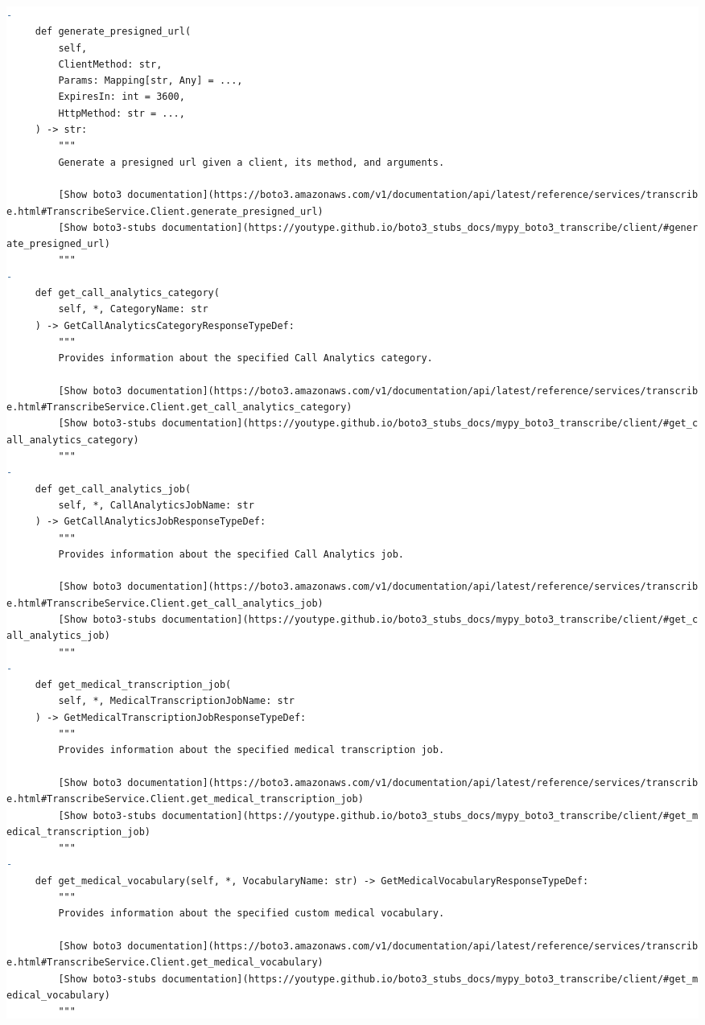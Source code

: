 ```diff
-
     def generate_presigned_url(
         self,
         ClientMethod: str,
         Params: Mapping[str, Any] = ...,
         ExpiresIn: int = 3600,
         HttpMethod: str = ...,
     ) -> str:
         """
         Generate a presigned url given a client, its method, and arguments.
 
         [Show boto3 documentation](https://boto3.amazonaws.com/v1/documentation/api/latest/reference/services/transcribe.html#TranscribeService.Client.generate_presigned_url)
         [Show boto3-stubs documentation](https://youtype.github.io/boto3_stubs_docs/mypy_boto3_transcribe/client/#generate_presigned_url)
         """
-
     def get_call_analytics_category(
         self, *, CategoryName: str
     ) -> GetCallAnalyticsCategoryResponseTypeDef:
         """
         Provides information about the specified Call Analytics category.
 
         [Show boto3 documentation](https://boto3.amazonaws.com/v1/documentation/api/latest/reference/services/transcribe.html#TranscribeService.Client.get_call_analytics_category)
         [Show boto3-stubs documentation](https://youtype.github.io/boto3_stubs_docs/mypy_boto3_transcribe/client/#get_call_analytics_category)
         """
-
     def get_call_analytics_job(
         self, *, CallAnalyticsJobName: str
     ) -> GetCallAnalyticsJobResponseTypeDef:
         """
         Provides information about the specified Call Analytics job.
 
         [Show boto3 documentation](https://boto3.amazonaws.com/v1/documentation/api/latest/reference/services/transcribe.html#TranscribeService.Client.get_call_analytics_job)
         [Show boto3-stubs documentation](https://youtype.github.io/boto3_stubs_docs/mypy_boto3_transcribe/client/#get_call_analytics_job)
         """
-
     def get_medical_transcription_job(
         self, *, MedicalTranscriptionJobName: str
     ) -> GetMedicalTranscriptionJobResponseTypeDef:
         """
         Provides information about the specified medical transcription job.
 
         [Show boto3 documentation](https://boto3.amazonaws.com/v1/documentation/api/latest/reference/services/transcribe.html#TranscribeService.Client.get_medical_transcription_job)
         [Show boto3-stubs documentation](https://youtype.github.io/boto3_stubs_docs/mypy_boto3_transcribe/client/#get_medical_transcription_job)
         """
-
     def get_medical_vocabulary(self, *, VocabularyName: str) -> GetMedicalVocabularyResponseTypeDef:
         """
         Provides information about the specified custom medical vocabulary.
 
         [Show boto3 documentation](https://boto3.amazonaws.com/v1/documentation/api/latest/reference/services/transcribe.html#TranscribeService.Client.get_medical_vocabulary)
         [Show boto3-stubs documentation](https://youtype.github.io/boto3_stubs_docs/mypy_boto3_transcribe/client/#get_medical_vocabulary)
         """
```